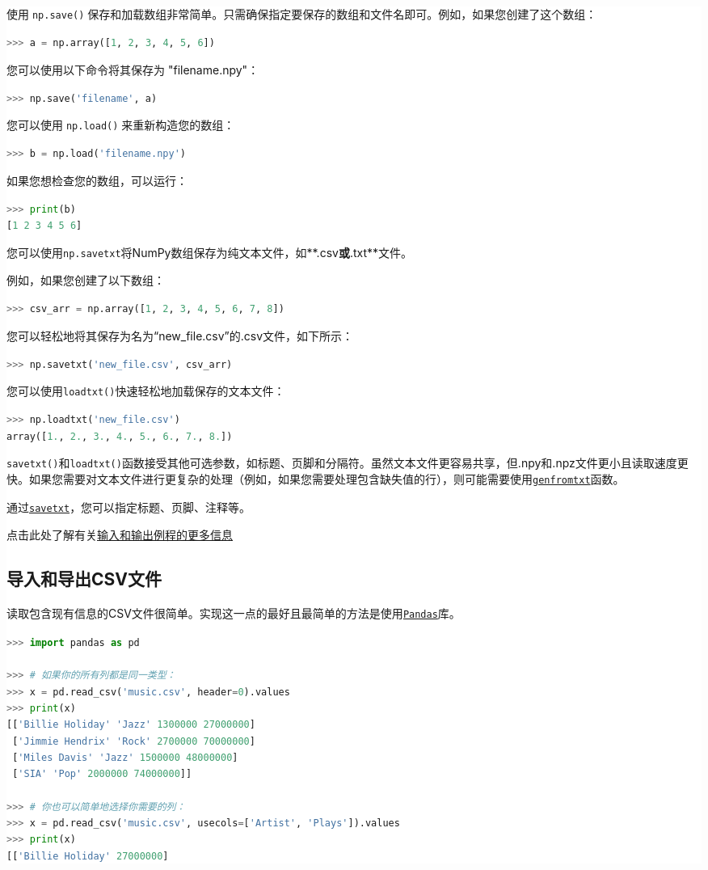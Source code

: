 使用 `np.save()` 保存和加载数组非常简单。只需确保指定要保存的数组和文件名即可。例如，如果您创建了这个数组：

```python
>>> a = np.array([1, 2, 3, 4, 5, 6])
```

您可以使用以下命令将其保存为 "filename.npy"：

```python
>>> np.save('filename', a)
```

您可以使用 `np.load()` 来重新构造您的数组：

```python
>>> b = np.load('filename.npy')
```

如果您想检查您的数组，可以运行：

```python
>>> print(b)
[1 2 3 4 5 6]
```

您可以使用`np.savetxt`将NumPy数组保存为纯文本文件，如**.csv**或**.txt**文件。

例如，如果您创建了以下数组：

```python
>>> csv_arr = np.array([1, 2, 3, 4, 5, 6, 7, 8])
```

您可以轻松地将其保存为名为“new_file.csv”的.csv文件，如下所示：

```python
>>> np.savetxt('new_file.csv', csv_arr)
```

您可以使用`loadtxt()`快速轻松地加载保存的文本文件：

```python
>>> np.loadtxt('new_file.csv')
array([1., 2., 3., 4., 5., 6., 7., 8.])
```

`savetxt()`和`loadtxt()`函数接受其他可选参数，如标题、页脚和分隔符。虽然文本文件更容易共享，但.npy和.npz文件更小且读取速度更快。如果您需要对文本文件进行更复杂的处理（例如，如果您需要处理包含缺失值的行），则可能需要使用[`genfromtxt`](https://numpy.org/devdocs/reference/generated/numpy.genfromtxt.html#numpy.genfromtxt)函数。

通过[`savetxt`](https://numpy.org/devdocs/reference/generated/numpy.savetxt.html#numpy.savetxt)，您可以指定标题、页脚、注释等。

点击此处了解有关[输入和输出例程的更多信息](https://numpy.org/devdocs/reference/routines.io.html#routines-io)

## 导入和导出CSV文件

读取包含现有信息的CSV文件很简单。实现这一点的最好且最简单的方法是使用[`Pandas`](https://pandas.pydata.org/)库。

```python
>>> import pandas as pd

>>> # 如果你的所有列都是同一类型：
>>> x = pd.read_csv('music.csv', header=0).values
>>> print(x)
[['Billie Holiday' 'Jazz' 1300000 27000000]
 ['Jimmie Hendrix' 'Rock' 2700000 70000000]
 ['Miles Davis' 'Jazz' 1500000 48000000]
 ['SIA' 'Pop' 2000000 74000000]]

>>> # 你也可以简单地选择你需要的列：
>>> x = pd.read_csv('music.csv', usecols=['Artist', 'Plays']).values
>>> print(x)
[['Billie Holiday' 27000000]
```